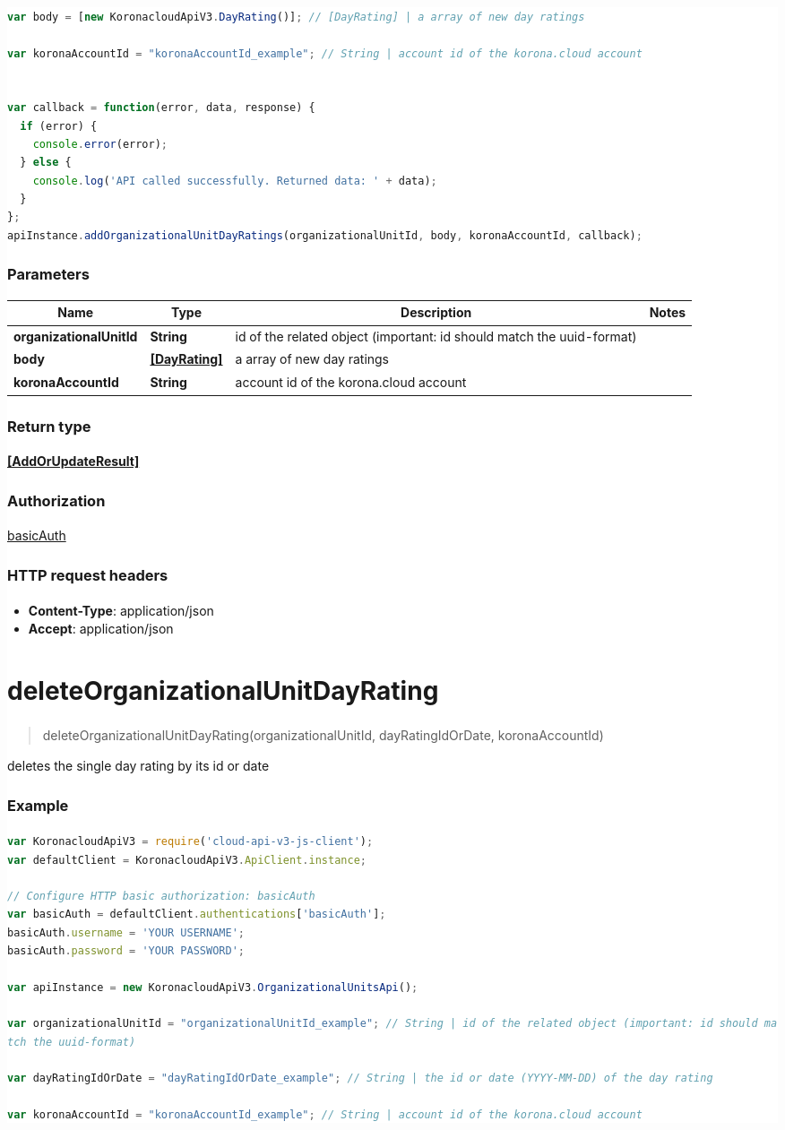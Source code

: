 ```javascript
var body = [new KoronacloudApiV3.DayRating()]; // [DayRating] | a array of new day ratings

var koronaAccountId = "koronaAccountId_example"; // String | account id of the korona.cloud account


var callback = function(error, data, response) {
  if (error) {
    console.error(error);
  } else {
    console.log('API called successfully. Returned data: ' + data);
  }
};
apiInstance.addOrganizationalUnitDayRatings(organizationalUnitId, body, koronaAccountId, callback);
```

### Parameters

Name | Type | Description  | Notes
------------- | ------------- | ------------- | -------------
 **organizationalUnitId** | **String**| id of the related object (important: id should match the uuid-format) | 
 **body** | [**[DayRating]**](DayRating.md)| a array of new day ratings | 
 **koronaAccountId** | **String**| account id of the korona.cloud account | 

### Return type

[**[AddOrUpdateResult]**](AddOrUpdateResult.md)

### Authorization

[basicAuth](../README.md#basicAuth)

### HTTP request headers

 - **Content-Type**: application/json
 - **Accept**: application/json

<a name="deleteOrganizationalUnitDayRating"></a>
# **deleteOrganizationalUnitDayRating**
> deleteOrganizationalUnitDayRating(organizationalUnitId, dayRatingIdOrDate, koronaAccountId)

deletes the single day rating by its id or date



### Example
```javascript
var KoronacloudApiV3 = require('cloud-api-v3-js-client');
var defaultClient = KoronacloudApiV3.ApiClient.instance;

// Configure HTTP basic authorization: basicAuth
var basicAuth = defaultClient.authentications['basicAuth'];
basicAuth.username = 'YOUR USERNAME';
basicAuth.password = 'YOUR PASSWORD';

var apiInstance = new KoronacloudApiV3.OrganizationalUnitsApi();

var organizationalUnitId = "organizationalUnitId_example"; // String | id of the related object (important: id should match the uuid-format)

var dayRatingIdOrDate = "dayRatingIdOrDate_example"; // String | the id or date (YYYY-MM-DD) of the day rating

var koronaAccountId = "koronaAccountId_example"; // String | account id of the korona.cloud account
```